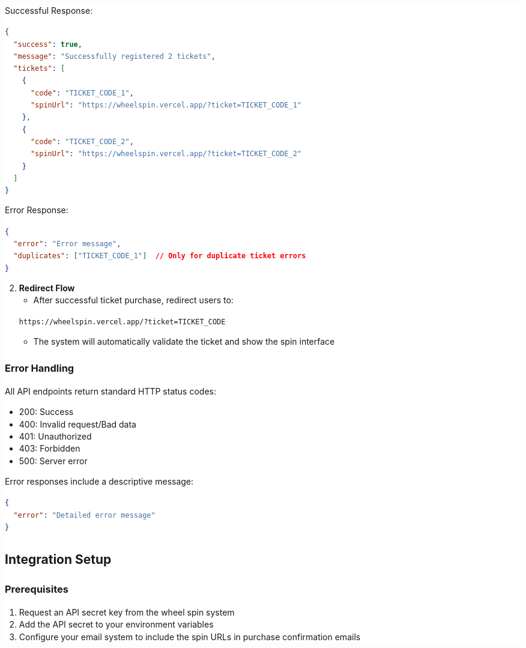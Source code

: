    Successful Response:
   ```json
   {
     "success": true,
     "message": "Successfully registered 2 tickets",
     "tickets": [
       {
         "code": "TICKET_CODE_1",
         "spinUrl": "https://wheelspin.vercel.app/?ticket=TICKET_CODE_1"
       },
       {
         "code": "TICKET_CODE_2",
         "spinUrl": "https://wheelspin.vercel.app/?ticket=TICKET_CODE_2"
       }
     ]
   }
   ```

   Error Response:
   ```json
   {
     "error": "Error message",
     "duplicates": ["TICKET_CODE_1"]  // Only for duplicate ticket errors
   }
   ```

2. **Redirect Flow**
   - After successful ticket purchase, redirect users to:
   ```
   https://wheelspin.vercel.app/?ticket=TICKET_CODE
   ```
   - The system will automatically validate the ticket and show the spin interface

### Error Handling
All API endpoints return standard HTTP status codes:
- 200: Success
- 400: Invalid request/Bad data
- 401: Unauthorized
- 403: Forbidden
- 500: Server error

Error responses include a descriptive message:
```json
{
  "error": "Detailed error message"
}
```

## Integration Setup

### Prerequisites
1. Request an API secret key from the wheel spin system 
2. Add the API secret to your environment variables
3. Configure your email system to include the spin URLs in purchase confirmation emails
